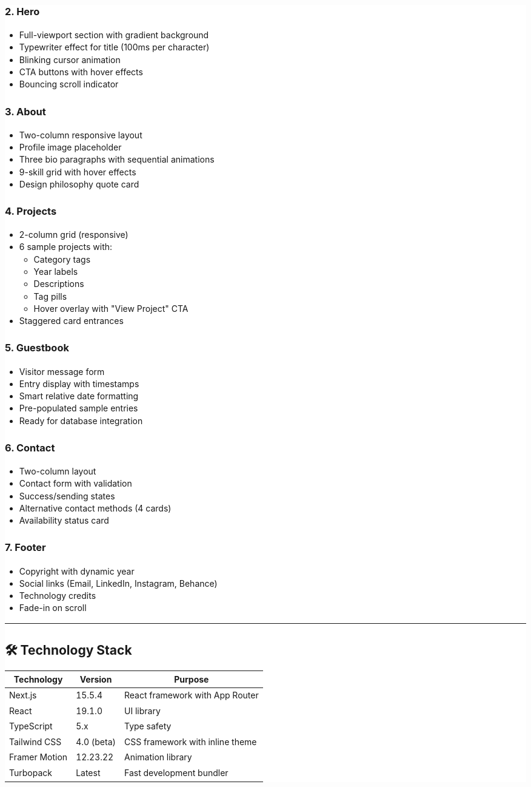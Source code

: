 ### 2. Hero
- Full-viewport section with gradient background
- Typewriter effect for title (100ms per character)
- Blinking cursor animation
- CTA buttons with hover effects
- Bouncing scroll indicator

### 3. About
- Two-column responsive layout
- Profile image placeholder
- Three bio paragraphs with sequential animations
- 9-skill grid with hover effects
- Design philosophy quote card

### 4. Projects
- 2-column grid (responsive)
- 6 sample projects with:
  - Category tags
  - Year labels
  - Descriptions
  - Tag pills
  - Hover overlay with "View Project" CTA
- Staggered card entrances

### 5. Guestbook
- Visitor message form
- Entry display with timestamps
- Smart relative date formatting
- Pre-populated sample entries
- Ready for database integration

### 6. Contact
- Two-column layout
- Contact form with validation
- Success/sending states
- Alternative contact methods (4 cards)
- Availability status card

### 7. Footer
- Copyright with dynamic year
- Social links (Email, LinkedIn, Instagram, Behance)
- Technology credits
- Fade-in on scroll

---

## 🛠️ Technology Stack

| Technology | Version | Purpose |
|------------|---------|---------|
| Next.js | 15.5.4 | React framework with App Router |
| React | 19.1.0 | UI library |
| TypeScript | 5.x | Type safety |
| Tailwind CSS | 4.0 (beta) | CSS framework with inline theme |
| Framer Motion | 12.23.22 | Animation library |
| Turbopack | Latest | Fast development bundler |
